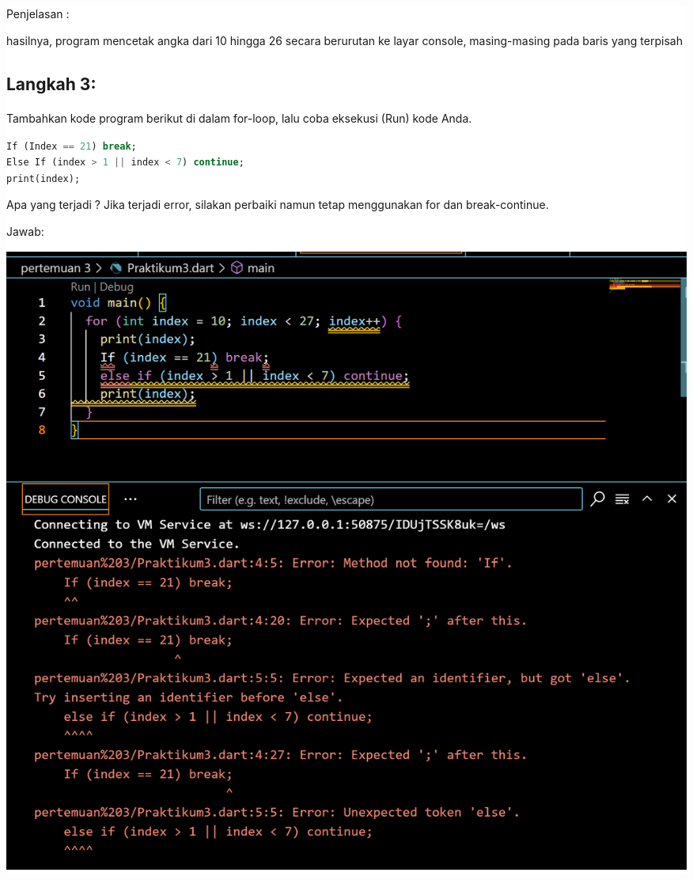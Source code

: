 Penjelasan :

hasilnya, program mencetak angka dari 10 hingga 26 secara berurutan ke layar console, masing-masing pada baris yang terpisah

## Langkah 3:
Tambahkan kode program berikut di dalam for-loop, lalu coba eksekusi (Run) kode Anda.
```dart
If (Index == 21) break;
Else If (index > 1 || index < 7) continue;
print(index);
```
Apa yang terjadi ? Jika terjadi error, silakan perbaiki namun tetap menggunakan for dan break-continue.

Jawab:      

![alt text](assets/image-11.png)
